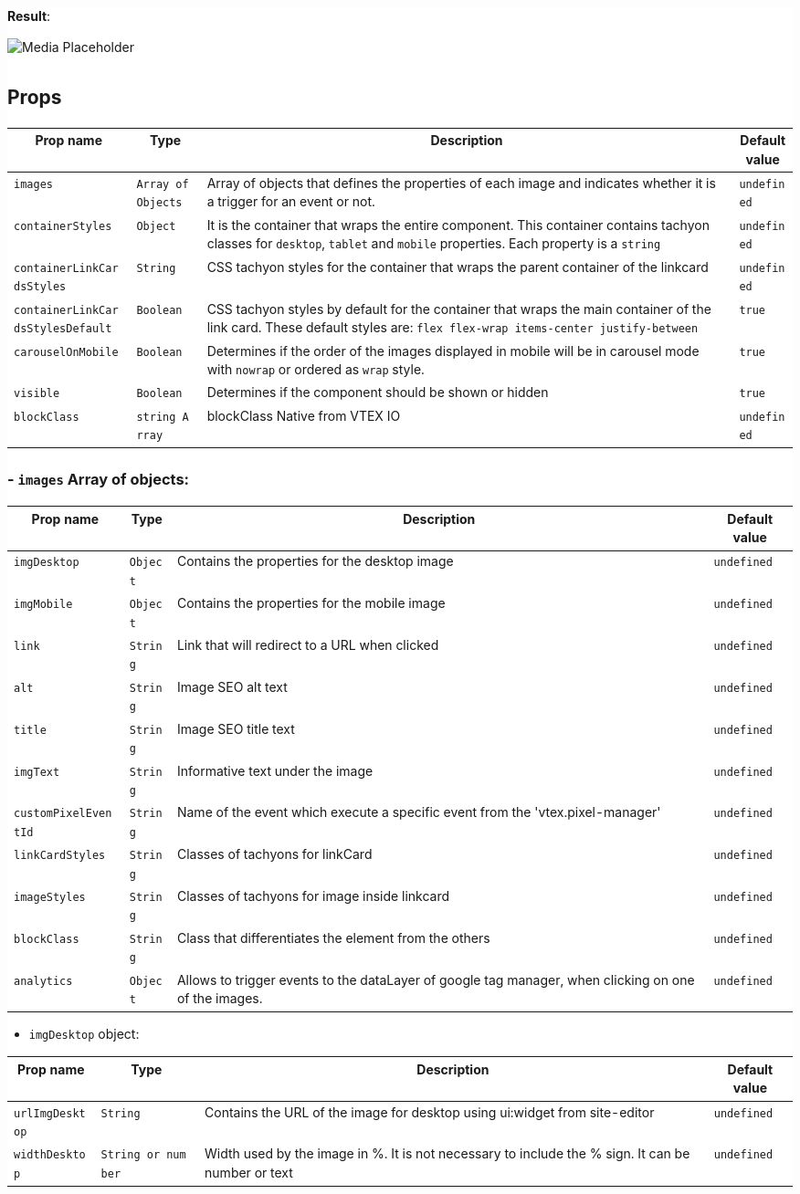 **Result**: 

![Media Placeholder](./custom-link-card-customQuery.jpg)

## Props

| Prop name    | Type            | Description    | Default value                                                                                                                               |
| ------------ | --------------- | --------------------------------------------------------------------------------------------------------------------------------------------- | ---------- | 
| `images` | `Array of Objects` |  Array of objects that defines the properties of each image and indicates whether it is a trigger for an event or not.  | `undefined`   |
| `containerStyles`      | `Object` |  It is the container that wraps the entire component. This container contains tachyon classes for `desktop`, `tablet` and `mobile` properties. Each property is a `string`  | `undefined`       |
| `containerLinkCardsStyles` | `String` | CSS tachyon styles for the container that wraps the parent container of the linkcard | `undefined`|
| `containerLinkCardsStylesDefault` | `Boolean` | CSS tachyon styles by default for the container that wraps the main container of the link card. These default styles are: `flex flex-wrap items-center justify-between` | `true`|
| `carouselOnMobile`      | `Boolean` |  Determines if the order of the images displayed in mobile will be in carousel mode with `nowrap` or ordered as `wrap` style.   | `true`       |
| `visible` | `Boolean` | Determines if the component should be shown or hidden | `true` |
| `blockClass` | `string Array` | blockClass Native from VTEX IO | `undefined` |

###  - `images` Array of objects:

| Prop name    | Type            | Description    | Default value                                                                                                                               |
| ------------ | --------------- | --------------------------------------------------------------------------------------------------------------------------------------------- | ---------- | 
| `imgDesktop`      | `Object`       | Contains the properties for the desktop image       | `undefined`         |
| `imgMobile`      | `Object`       | Contains the properties for the mobile image        | `undefined`         |
| `link`      | `String`       | Link that will redirect to a URL when clicked         | `undefined`        |
| `alt`      | `String`       | Image SEO alt text         | `undefined`        |
| `title`      | `String`       | Image SEO title text         | `undefined`        |
| `imgText`      | `String`       | Informative text under the image       | `undefined`        |
| `customPixelEventId`      | `String`       | Name of the event which execute a specific event from the 'vtex.pixel-manager'  | `undefined`        |
| `linkCardStyles`      | `String`       | Classes of tachyons for linkCard | `undefined`        |
| `imageStyles`      | `String`       | Classes of tachyons for image inside linkcard  | `undefined`        |
| `blockClass`      | `String`       | Class that differentiates the element from the others  | `undefined`        |
| `analytics`      | `Object`       | Allows to trigger events to the dataLayer of google tag manager, when clicking on one of the images.  | `undefined`        |

- `imgDesktop` object:

| Prop name    | Type            | Description    | Default value                                                                                                                               |
| ------------ | --------------- | --------------------------------------------------------------------------------------------------------------------------------------------- | ---------- | 
| `urlImgDesktop`      | `String`  | Contains the URL of the image for desktop using ui:widget from site-editor         | `undefined`        |
| `widthDesktop`      | `String or number`       | Width used by the image in %. It is not necessary to include the % sign. It can be number or text  | `undefined`        |
